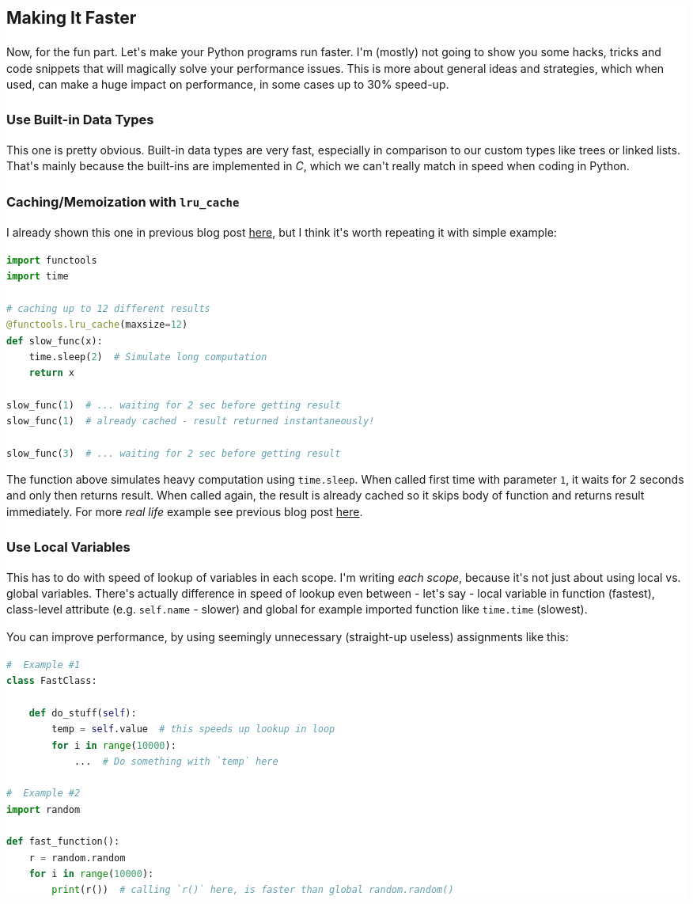 ## Making It Faster

Now, for the fun part. Let's make your Python programs run faster. I'm (mostly) not going to show you some hacks, tricks and code snippets that will magically solve your performance issues. This is more about general ideas and strategies, which when used, can make a huge impact on performance, in some cases up to 30% speed-up.

### Use Built-in Data Types

This one is pretty obvious. Built-in data types are very fast, especially in comparison to our custom types like trees or linked lists. That's mainly because the built-ins are implemented in _C_, which we can't really match in speed when coding in Python.

### Caching/Memoization with `lru_cache`

I already shown this one in previous blog post [here](https://martinheinz.dev/blog/4), but I think it's worth repeating it with simple example:

```python
import functools
import time

# caching up to 12 different results
@functools.lru_cache(maxsize=12)
def slow_func(x):
    time.sleep(2)  # Simulate long computation
    return x

slow_func(1)  # ... waiting for 2 sec before getting result
slow_func(1)  # already cached - result returned instantaneously!

slow_func(3)  # ... waiting for 2 sec before getting result
```

The function above simulates heavy computation using `time.sleep`. When called first time with parameter `1`, it waits for 2 seconds and only then returns result. When called again, the result is already cached so it skips body of function and returns result immediately. For more _real life_ example see previous blog post [here](https://martinheinz.dev/blog/4).

### Use Local Variables

This has to do with speed of lookup of variables in each scope. I'm writing _each scope_, because it's not just about using local vs. global variables. There's actually difference in speed of lookup even between - let's say - local variable in function (fastest), class-level attribute (e.g. `self.name` - slower) and global for example imported function like `time.time` (slowest).

You can improve performance, by using seemingly unnecessary (straight-up useless) assignments like this:

```python
#  Example #1
class FastClass:

    def do_stuff(self):
        temp = self.value  # this speeds up lookup in loop
        for i in range(10000):
            ...  # Do something with `temp` here

#  Example #2
import random

def fast_function():
    r = random.random
    for i in range(10000):
        print(r())  # calling `r()` here, is faster than global random.random()
```

